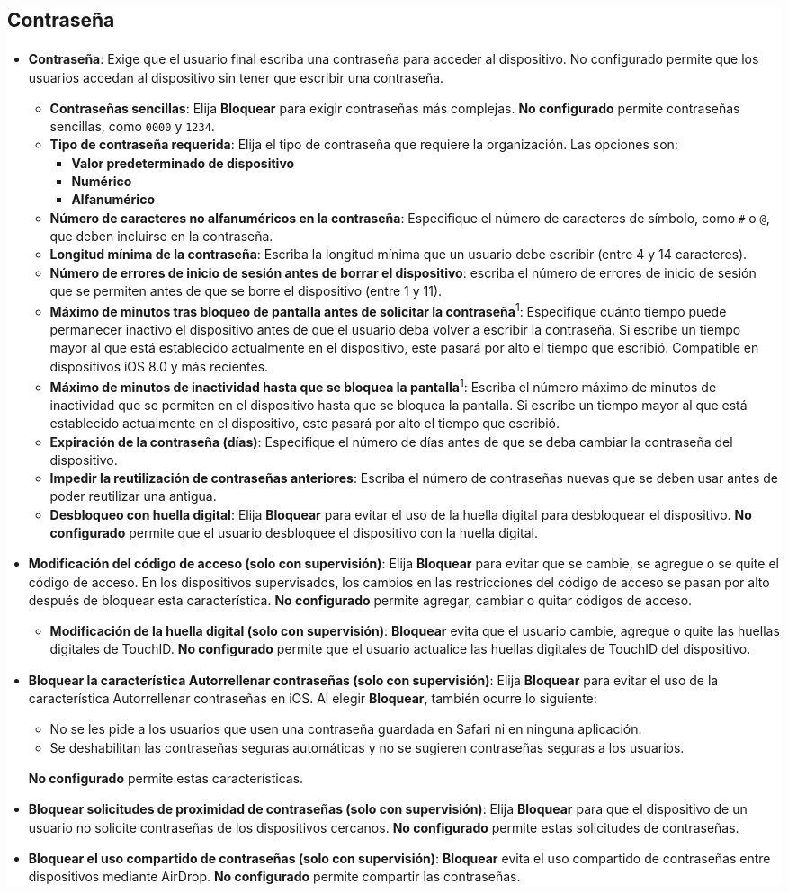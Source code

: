 ## <a name="password"></a>Contraseña

- **Contraseña**: Exige que el usuario final escriba una contraseña para acceder al dispositivo. No configurado permite que los usuarios accedan al dispositivo sin tener que escribir una contraseña.
  - **Contraseñas sencillas**: Elija **Bloquear** para exigir contraseñas más complejas. **No configurado** permite contraseñas sencillas, como `0000` y `1234`.
  - **Tipo de contraseña requerida**: Elija el tipo de contraseña que requiere la organización. Las opciones son:
    - **Valor predeterminado de dispositivo**
    - **Numérico**
    - **Alfanumérico**
  - **Número de caracteres no alfanuméricos en la contraseña**: Especifique el número de caracteres de símbolo, como `#` o `@`, que deben incluirse en la contraseña.
  - **Longitud mínima de la contraseña**: Escriba la longitud mínima que un usuario debe escribir (entre 4 y 14 caracteres).
  - **Número de errores de inicio de sesión antes de borrar el dispositivo**: escriba el número de errores de inicio de sesión que se permiten antes de que se borre el dispositivo (entre 1 y 11).
  - **Máximo de minutos tras bloqueo de pantalla antes de solicitar la contraseña**<sup>1</sup>: Especifique cuánto tiempo puede permanecer inactivo el dispositivo antes de que el usuario deba volver a escribir la contraseña. Si escribe un tiempo mayor al que está establecido actualmente en el dispositivo, este pasará por alto el tiempo que escribió. Compatible en dispositivos iOS 8.0 y más recientes.
  - **Máximo de minutos de inactividad hasta que se bloquea la pantalla**<sup>1</sup>: Escriba el número máximo de minutos de inactividad que se permiten en el dispositivo hasta que se bloquea la pantalla. Si escribe un tiempo mayor al que está establecido actualmente en el dispositivo, este pasará por alto el tiempo que escribió.
  - **Expiración de la contraseña (días)**: Especifique el número de días antes de que se deba cambiar la contraseña del dispositivo.
  - **Impedir la reutilización de contraseñas anteriores**: Escriba el número de contraseñas nuevas que se deben usar antes de poder reutilizar una antigua.
  - **Desbloqueo con huella digital**: Elija **Bloquear** para evitar el uso de la huella digital para desbloquear el dispositivo. **No configurado** permite que el usuario desbloquee el dispositivo con la huella digital.
- **Modificación del código de acceso (solo con supervisión)**: Elija **Bloquear** para evitar que se cambie, se agregue o se quite el código de acceso. En los dispositivos supervisados, los cambios en las restricciones del código de acceso se pasan por alto después de bloquear esta característica. **No configurado** permite agregar, cambiar o quitar códigos de acceso.
  - **Modificación de la huella digital (solo con supervisión)**: **Bloquear** evita que el usuario cambie, agregue o quite las huellas digitales de TouchID. **No configurado** permite que el usuario actualice las huellas digitales de TouchID del dispositivo.
- **Bloquear la característica Autorrellenar contraseñas (solo con supervisión)**: Elija **Bloquear** para evitar el uso de la característica Autorrellenar contraseñas en iOS. Al elegir **Bloquear**, también ocurre lo siguiente:
  - No se les pide a los usuarios que usen una contraseña guardada en Safari ni en ninguna aplicación.
  - Se deshabilitan las contraseñas seguras automáticas y no se sugieren contraseñas seguras a los usuarios.

  **No configurado** permite estas características.

- **Bloquear solicitudes de proximidad de contraseñas (solo con supervisión)**: Elija **Bloquear** para que el dispositivo de un usuario no solicite contraseñas de los dispositivos cercanos. **No configurado** permite estas solicitudes de contraseñas.
- **Bloquear el uso compartido de contraseñas (solo con supervisión)**: **Bloquear** evita el uso compartido de contraseñas entre dispositivos mediante AirDrop. **No configurado** permite compartir las contraseñas.
